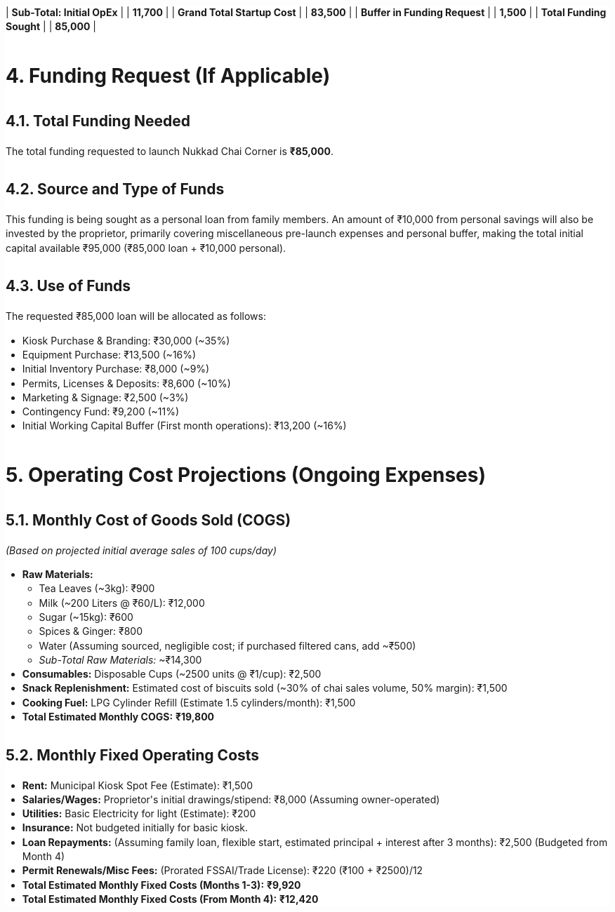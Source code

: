 | **Sub-Total: Initial OpEx**   |                               | **11,700**         |
| **Grand Total Startup Cost**  |                               | **83,500**         |
| **Buffer in Funding Request** |                               | **1,500**          |
| **Total Funding Sought**      |                               | **85,000**         |

# **4. Funding Request (If Applicable)**
## **4.1. Total Funding Needed**
The total funding requested to launch Nukkad Chai Corner is **₹85,000**.

## **4.2. Source and Type of Funds**
This funding is being sought as a personal loan from family members. An amount of ₹10,000 from personal savings will also be invested by the proprietor, primarily covering miscellaneous pre-launch expenses and personal buffer, making the total initial capital available ₹95,000 (₹85,000 loan + ₹10,000 personal).

## **4.3. Use of Funds**
The requested ₹85,000 loan will be allocated as follows:
*   Kiosk Purchase & Branding: ₹30,000 (~35%)
*   Equipment Purchase: ₹13,500 (~16%)
*   Initial Inventory Purchase: ₹8,000 (~9%)
*   Permits, Licenses & Deposits: ₹8,600 (~10%)
*   Marketing & Signage: ₹2,500 (~3%)
*   Contingency Fund: ₹9,200 (~11%)
*   Initial Working Capital Buffer (First month operations): ₹13,200 (~16%)

# **5. Operating Cost Projections (Ongoing Expenses)**
## **5.1. Monthly Cost of Goods Sold (COGS)**
*(Based on projected initial average sales of 100 cups/day)*
*   **Raw Materials:**
    *   Tea Leaves (~3kg): ₹900
    *   Milk (~200 Liters @ ₹60/L): ₹12,000
    *   Sugar (~15kg): ₹600
    *   Spices & Ginger: ₹800
    *   Water (Assuming sourced, negligible cost; if purchased filtered cans, add ~₹500)
    *   *Sub-Total Raw Materials:* ~₹14,300
*   **Consumables:** Disposable Cups (~2500 units @ ₹1/cup): ₹2,500
*   **Snack Replenishment:** Estimated cost of biscuits sold (~30% of chai sales volume, 50% margin): ₹1,500
*   **Cooking Fuel:** LPG Cylinder Refill (Estimate 1.5 cylinders/month): ₹1,500
*   **Total Estimated Monthly COGS:** **₹19,800**

## **5.2. Monthly Fixed Operating Costs**
*   **Rent:** Municipal Kiosk Spot Fee (Estimate): ₹1,500
*   **Salaries/Wages:** Proprietor's initial drawings/stipend: ₹8,000 (Assuming owner-operated)
*   **Utilities:** Basic Electricity for light (Estimate): ₹200
*   **Insurance:** Not budgeted initially for basic kiosk.
*   **Loan Repayments:** (Assuming family loan, flexible start, estimated principal + interest after 3 months): ₹2,500 (Budgeted from Month 4)
*   **Permit Renewals/Misc Fees:** (Prorated FSSAI/Trade License): ₹220 (₹100 + ₹2500)/12
*   **Total Estimated Monthly Fixed Costs (Months 1-3):** **₹9,920**
*   **Total Estimated Monthly Fixed Costs (From Month 4):** **₹12,420**
